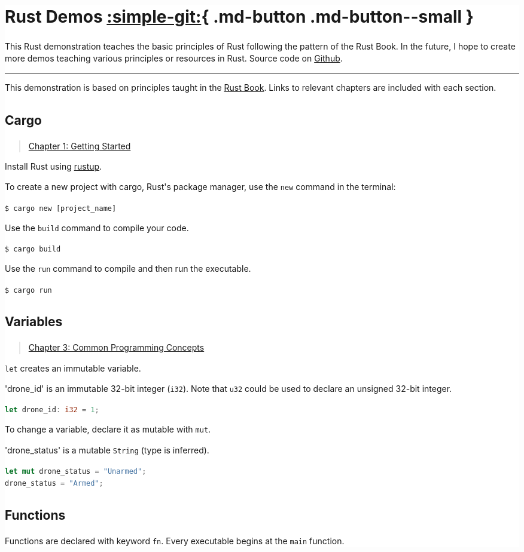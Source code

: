 # Rust Demos [:simple-git:](https://github.com/bascom16/Rust-Demos){ .md-button .md-button--small }

This Rust demonstration teaches the basic principles of Rust following the pattern of the Rust Book. In the future, I hope to create more demos teaching various principles or resources in Rust. Source code on [Github](https://github.com/bascom16/Rust-Demos).

---

This demonstration is based on principles taught in the [Rust Book](https://doc.rust-lang.org/book/title-page.html#the-rust-programming-language). Links to relevant chapters are included with each section.

## Cargo

> [Chapter 1: Getting Started](https://doc.rust-lang.org/book/ch01-00-getting-started.html)

Install Rust using [rustup](https://www.rust-lang.org/tools/install).

To create a new project with cargo, Rust's package manager, use the `new` command in the terminal:

    $ cargo new [project_name]

Use the `build` command to compile your code.

    $ cargo build

Use the `run` command to compile and then run the executable.

    $ cargo run

## Variables

> [Chapter 3: Common Programming Concepts](https://doc.rust-lang.org/book/ch03-00-common-programming-concepts.html)

`let` creates an immutable variable.

'drone_id' is an immutable 32-bit integer (`i32`). Note that `u32` could be used to declare an unsigned 32-bit integer.

```rust
let drone_id: i32 = 1;
```

To change a variable, declare it as mutable with `mut`.

'drone_status' is a mutable `String` (type is inferred).

```rust
let mut drone_status = "Unarmed";
drone_status = "Armed";
```

## Functions
Functions are declared with keyword `fn`. Every executable begins at the `main` function.
